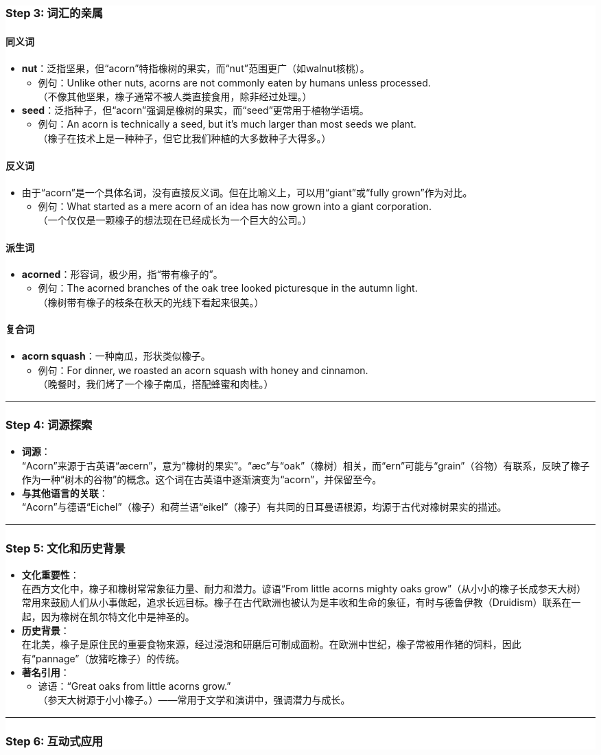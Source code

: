 
### **Step 3: 词汇的亲属**

#### **同义词**
- **nut**：泛指坚果，但“acorn”特指橡树的果实，而“nut”范围更广（如walnut核桃）。
  - 例句：Unlike other nuts, acorns are not commonly eaten by humans unless processed.  
    （不像其他坚果，橡子通常不被人类直接食用，除非经过处理。）
- **seed**：泛指种子，但“acorn”强调是橡树的果实，而“seed”更常用于植物学语境。
  - 例句：An acorn is technically a seed, but it’s much larger than most seeds we plant.  
    （橡子在技术上是一种种子，但它比我们种植的大多数种子大得多。）

#### **反义词**
- 由于“acorn”是一个具体名词，没有直接反义词。但在比喻义上，可以用“giant”或“fully grown”作为对比。
  - 例句：What started as a mere acorn of an idea has now grown into a giant corporation.  
    （一个仅仅是一颗橡子的想法现在已经成长为一个巨大的公司。）

#### **派生词**
- **acorned**：形容词，极少用，指“带有橡子的”。
  - 例句：The acorned branches of the oak tree looked picturesque in the autumn light.  
    （橡树带有橡子的枝条在秋天的光线下看起来很美。）

#### **复合词**
- **acorn squash**：一种南瓜，形状类似橡子。
  - 例句：For dinner, we roasted an acorn squash with honey and cinnamon.  
    （晚餐时，我们烤了一个橡子南瓜，搭配蜂蜜和肉桂。）

---

### **Step 4: 词源探索**

- **词源**：  
  “Acorn”来源于古英语“æcern”，意为“橡树的果实”。“æc”与“oak”（橡树）相关，而“ern”可能与“grain”（谷物）有联系，反映了橡子作为一种“树木的谷物”的概念。这个词在古英语中逐渐演变为“acorn”，并保留至今。
- **与其他语言的关联**：  
  “Acorn”与德语“Eichel”（橡子）和荷兰语“eikel”（橡子）有共同的日耳曼语根源，均源于古代对橡树果实的描述。

---

### **Step 5: 文化和历史背景**

- **文化重要性**：  
  在西方文化中，橡子和橡树常常象征力量、耐力和潜力。谚语“From little acorns mighty oaks grow”（从小小的橡子长成参天大树）常用来鼓励人们从小事做起，追求长远目标。橡子在古代欧洲也被认为是丰收和生命的象征，有时与德鲁伊教（Druidism）联系在一起，因为橡树在凯尔特文化中是神圣的。
- **历史背景**：  
  在北美，橡子是原住民的重要食物来源，经过浸泡和研磨后可制成面粉。在欧洲中世纪，橡子常被用作猪的饲料，因此有“pannage”（放猪吃橡子）的传统。
- **著名引用**：  
  - 谚语：“Great oaks from little acorns grow.”  
    （参天大树源于小小橡子。）——常用于文学和演讲中，强调潜力与成长。

---

### **Step 6: 互动式应用**
